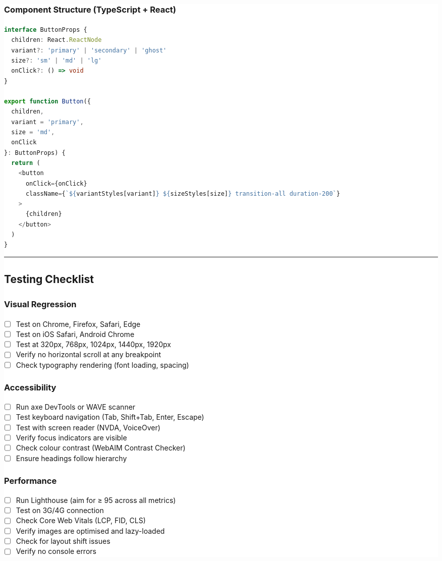 ### Component Structure (TypeScript + React)

```typescript
interface ButtonProps {
  children: React.ReactNode
  variant?: 'primary' | 'secondary' | 'ghost'
  size?: 'sm' | 'md' | 'lg'
  onClick?: () => void
}

export function Button({
  children,
  variant = 'primary',
  size = 'md',
  onClick
}: ButtonProps) {
  return (
    <button
      onClick={onClick}
      className={`${variantStyles[variant]} ${sizeStyles[size]} transition-all duration-200`}
    >
      {children}
    </button>
  )
}
```

---

## Testing Checklist

### Visual Regression
- [ ] Test on Chrome, Firefox, Safari, Edge
- [ ] Test on iOS Safari, Android Chrome
- [ ] Test at 320px, 768px, 1024px, 1440px, 1920px
- [ ] Verify no horizontal scroll at any breakpoint
- [ ] Check typography rendering (font loading, spacing)

### Accessibility
- [ ] Run axe DevTools or WAVE scanner
- [ ] Test keyboard navigation (Tab, Shift+Tab, Enter, Escape)
- [ ] Test with screen reader (NVDA, VoiceOver)
- [ ] Verify focus indicators are visible
- [ ] Check colour contrast (WebAIM Contrast Checker)
- [ ] Ensure headings follow hierarchy

### Performance
- [ ] Run Lighthouse (aim for ≥ 95 across all metrics)
- [ ] Test on 3G/4G connection
- [ ] Check Core Web Vitals (LCP, FID, CLS)
- [ ] Verify images are optimised and lazy-loaded
- [ ] Check for layout shift issues
- [ ] Verify no console errors
